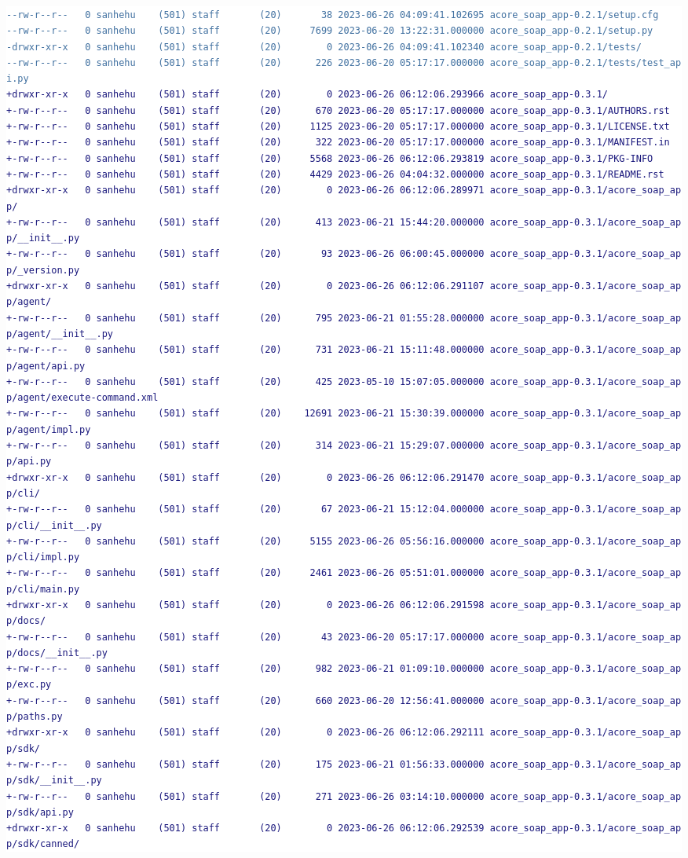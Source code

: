 ```diff
--rw-r--r--   0 sanhehu    (501) staff       (20)       38 2023-06-26 04:09:41.102695 acore_soap_app-0.2.1/setup.cfg
--rw-r--r--   0 sanhehu    (501) staff       (20)     7699 2023-06-20 13:22:31.000000 acore_soap_app-0.2.1/setup.py
-drwxr-xr-x   0 sanhehu    (501) staff       (20)        0 2023-06-26 04:09:41.102340 acore_soap_app-0.2.1/tests/
--rw-r--r--   0 sanhehu    (501) staff       (20)      226 2023-06-20 05:17:17.000000 acore_soap_app-0.2.1/tests/test_api.py
+drwxr-xr-x   0 sanhehu    (501) staff       (20)        0 2023-06-26 06:12:06.293966 acore_soap_app-0.3.1/
+-rw-r--r--   0 sanhehu    (501) staff       (20)      670 2023-06-20 05:17:17.000000 acore_soap_app-0.3.1/AUTHORS.rst
+-rw-r--r--   0 sanhehu    (501) staff       (20)     1125 2023-06-20 05:17:17.000000 acore_soap_app-0.3.1/LICENSE.txt
+-rw-r--r--   0 sanhehu    (501) staff       (20)      322 2023-06-20 05:17:17.000000 acore_soap_app-0.3.1/MANIFEST.in
+-rw-r--r--   0 sanhehu    (501) staff       (20)     5568 2023-06-26 06:12:06.293819 acore_soap_app-0.3.1/PKG-INFO
+-rw-r--r--   0 sanhehu    (501) staff       (20)     4429 2023-06-26 04:04:32.000000 acore_soap_app-0.3.1/README.rst
+drwxr-xr-x   0 sanhehu    (501) staff       (20)        0 2023-06-26 06:12:06.289971 acore_soap_app-0.3.1/acore_soap_app/
+-rw-r--r--   0 sanhehu    (501) staff       (20)      413 2023-06-21 15:44:20.000000 acore_soap_app-0.3.1/acore_soap_app/__init__.py
+-rw-r--r--   0 sanhehu    (501) staff       (20)       93 2023-06-26 06:00:45.000000 acore_soap_app-0.3.1/acore_soap_app/_version.py
+drwxr-xr-x   0 sanhehu    (501) staff       (20)        0 2023-06-26 06:12:06.291107 acore_soap_app-0.3.1/acore_soap_app/agent/
+-rw-r--r--   0 sanhehu    (501) staff       (20)      795 2023-06-21 01:55:28.000000 acore_soap_app-0.3.1/acore_soap_app/agent/__init__.py
+-rw-r--r--   0 sanhehu    (501) staff       (20)      731 2023-06-21 15:11:48.000000 acore_soap_app-0.3.1/acore_soap_app/agent/api.py
+-rw-r--r--   0 sanhehu    (501) staff       (20)      425 2023-05-10 15:07:05.000000 acore_soap_app-0.3.1/acore_soap_app/agent/execute-command.xml
+-rw-r--r--   0 sanhehu    (501) staff       (20)    12691 2023-06-21 15:30:39.000000 acore_soap_app-0.3.1/acore_soap_app/agent/impl.py
+-rw-r--r--   0 sanhehu    (501) staff       (20)      314 2023-06-21 15:29:07.000000 acore_soap_app-0.3.1/acore_soap_app/api.py
+drwxr-xr-x   0 sanhehu    (501) staff       (20)        0 2023-06-26 06:12:06.291470 acore_soap_app-0.3.1/acore_soap_app/cli/
+-rw-r--r--   0 sanhehu    (501) staff       (20)       67 2023-06-21 15:12:04.000000 acore_soap_app-0.3.1/acore_soap_app/cli/__init__.py
+-rw-r--r--   0 sanhehu    (501) staff       (20)     5155 2023-06-26 05:56:16.000000 acore_soap_app-0.3.1/acore_soap_app/cli/impl.py
+-rw-r--r--   0 sanhehu    (501) staff       (20)     2461 2023-06-26 05:51:01.000000 acore_soap_app-0.3.1/acore_soap_app/cli/main.py
+drwxr-xr-x   0 sanhehu    (501) staff       (20)        0 2023-06-26 06:12:06.291598 acore_soap_app-0.3.1/acore_soap_app/docs/
+-rw-r--r--   0 sanhehu    (501) staff       (20)       43 2023-06-20 05:17:17.000000 acore_soap_app-0.3.1/acore_soap_app/docs/__init__.py
+-rw-r--r--   0 sanhehu    (501) staff       (20)      982 2023-06-21 01:09:10.000000 acore_soap_app-0.3.1/acore_soap_app/exc.py
+-rw-r--r--   0 sanhehu    (501) staff       (20)      660 2023-06-20 12:56:41.000000 acore_soap_app-0.3.1/acore_soap_app/paths.py
+drwxr-xr-x   0 sanhehu    (501) staff       (20)        0 2023-06-26 06:12:06.292111 acore_soap_app-0.3.1/acore_soap_app/sdk/
+-rw-r--r--   0 sanhehu    (501) staff       (20)      175 2023-06-21 01:56:33.000000 acore_soap_app-0.3.1/acore_soap_app/sdk/__init__.py
+-rw-r--r--   0 sanhehu    (501) staff       (20)      271 2023-06-26 03:14:10.000000 acore_soap_app-0.3.1/acore_soap_app/sdk/api.py
+drwxr-xr-x   0 sanhehu    (501) staff       (20)        0 2023-06-26 06:12:06.292539 acore_soap_app-0.3.1/acore_soap_app/sdk/canned/
```